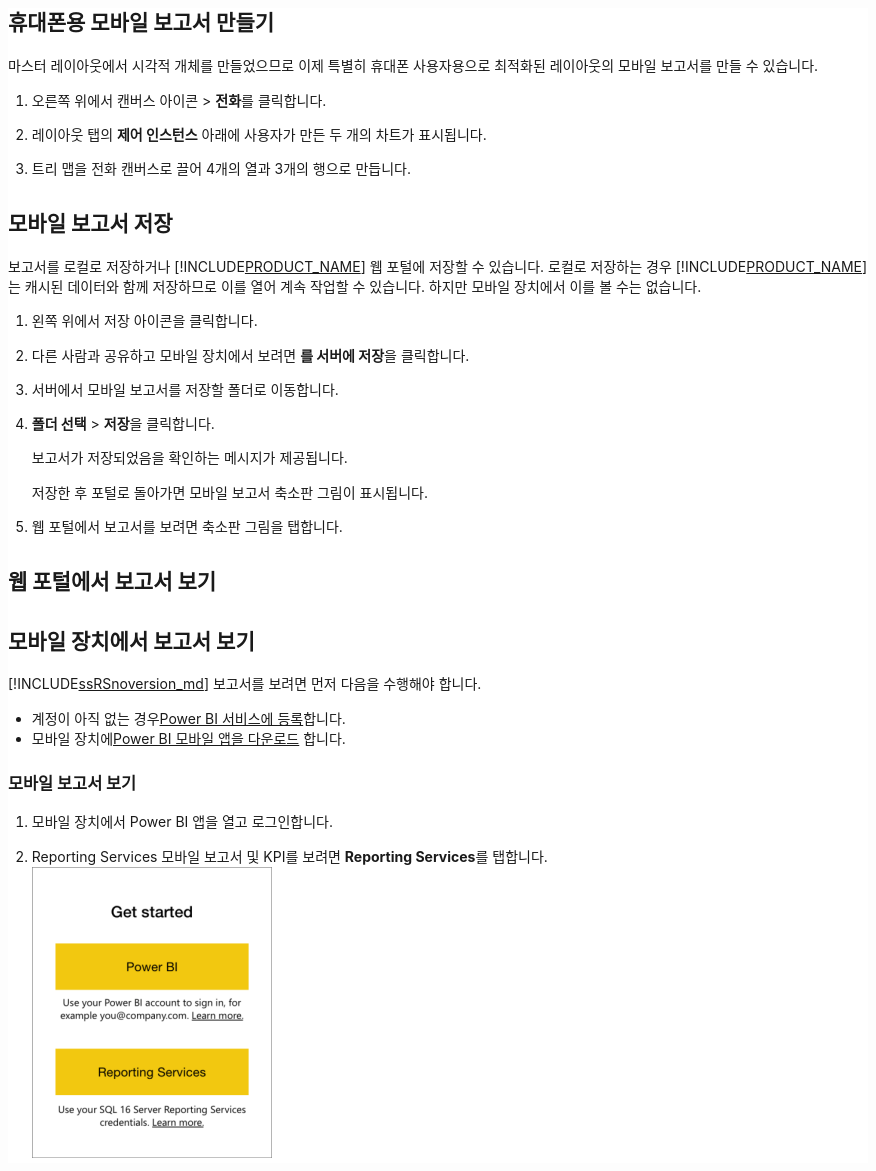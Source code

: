 ## <a name="create-a-mobile-report-for-phones"></a>휴대폰용 모바일 보고서 만들기  
  
마스터 레이아웃에서 시각적 개체를 만들었으므로 이제 특별히 휴대폰 사용자용으로 최적화된 레이아웃의 모바일 보고서를 만들 수 있습니다.    
  
1. 오른쪽 위에서 캔버스 아이콘 > **전화**를 클릭합니다.  
  
2. 레이아웃 탭의 **제어 인스턴스** 아래에 사용자가 만든 두 개의 차트가 표시됩니다.   
  
3. 트리 맵을 전화 캔버스로 끌어 4개의 열과 3개의 행으로 만듭니다.  
  

## <a name="save-your-mobile-report"></a>모바일 보고서 저장  
보고서를 로컬로 저장하거나 [!INCLUDE[PRODUCT_NAME](../../includes/ssrsnoversion.md)] 웹 포털에 저장할 수 있습니다. 로컬로 저장하는 경우 [!INCLUDE[PRODUCT_NAME](../../includes/ss-mobilereptpub-short.md)] 는 캐시된 데이터와 함께 저장하므로 이를 열어 계속 작업할 수 있습니다. 하지만 모바일 장치에서 이를 볼 수는 없습니다.   
  
1. 왼쪽 위에서 저장 아이콘을 클릭합니다.   
   
2. 다른 사람과 공유하고 모바일 장치에서 보려면 **를 서버에 저장**을 클릭합니다.  
  
3. 서버에서 모바일 보고서를 저장할 폴더로 이동합니다.  
  
4. **폴더 선택** > **저장**을 클릭합니다.  
  
   보고서가 저장되었음을 확인하는 메시지가 제공됩니다.  
    
   저장한 후 포털로 돌아가면 모바일 보고서 축소판 그림이 표시됩니다.   
    
5. 웹 포털에서 보고서를 보려면 축소판 그림을 탭합니다.  
  
## <a name="view-your-report-on-the-web-portal"></a>웹 포털에서 보고서 보기

  
## <a name="view-your-report-on-a-mobile-device"></a>모바일 장치에서 보고서 보기   
  
[!INCLUDE[ssRSnoversion_md](../../includes/ssrsnoversion-md.md)] 보고서를 보려면 먼저 다음을 수행해야 합니다.

*  계정이 아직 없는 경우[Power BI 서비스에 등록](http://go.microsoft.com/fwlink/?LinkID=513879)합니다.
*  모바일 장치에[Power BI 모바일 앱을 다운로드](https://powerbi.microsoft.com/en-us/documentation/powerbi-power-bi-apps-for-mobile-devices/) 합니다.  

### <a name="view-your-mobile-report"></a>모바일 보고서 보기
  
1.  모바일 장치에서 Power BI 앱을 열고 로그인합니다.  
    
2.  Reporting Services 모바일 보고서 및 KPI를 보려면 **Reporting Services**를 탭합니다.  
![PBI_iPad_GetStartedSm](../../reporting-services/mobile-reports/media/pbi-ipad-getstartedsm.png)  
  